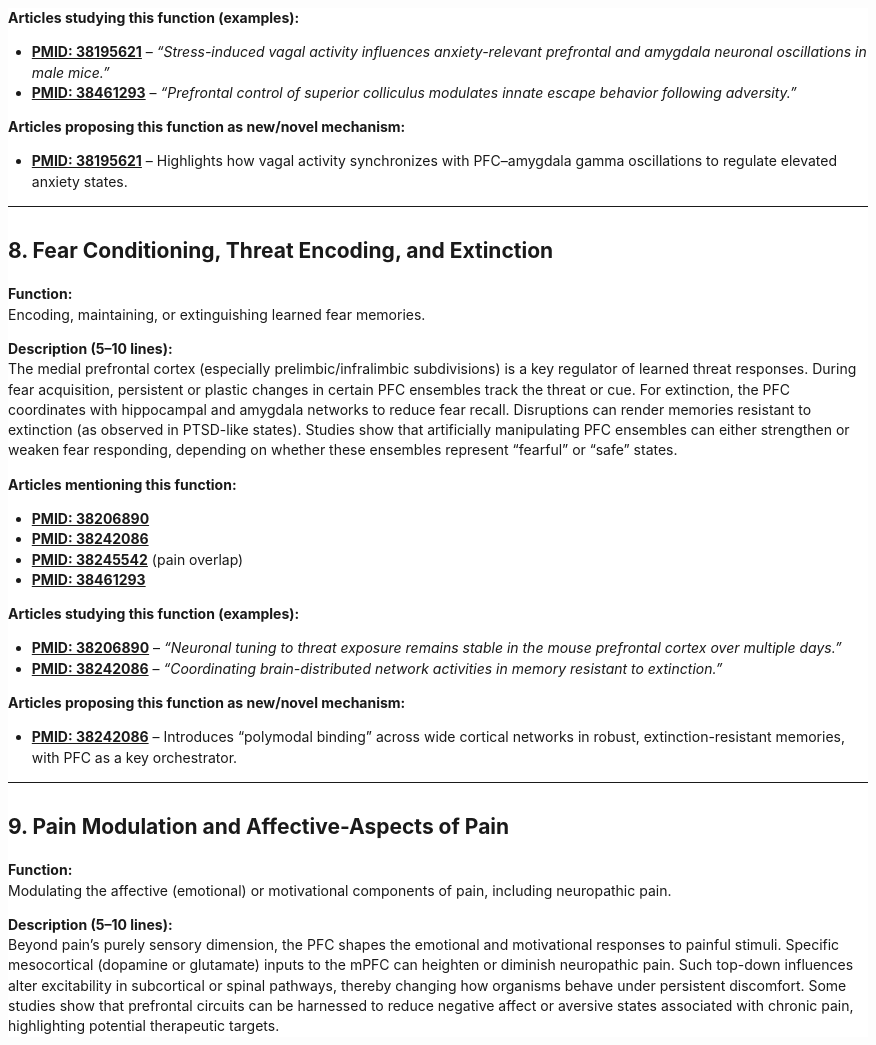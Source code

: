 **Articles studying this function (examples):**  
- [**PMID: 38195621**](https://pubmed.ncbi.nlm.nih.gov/38195621) – *“Stress-induced vagal activity influences anxiety-relevant prefrontal and amygdala neuronal oscillations in male mice.”*  
- [**PMID: 38461293**](https://pubmed.ncbi.nlm.nih.gov/38461293) – *“Prefrontal control of superior colliculus modulates innate escape behavior following adversity.”*

**Articles proposing this function as new/novel mechanism:**  
- [**PMID: 38195621**](https://pubmed.ncbi.nlm.nih.gov/38195621) – Highlights how vagal activity synchronizes with PFC–amygdala gamma oscillations to regulate elevated anxiety states.

---

## 8. **Fear Conditioning, Threat Encoding, and Extinction**

**Function:**  
Encoding, maintaining, or extinguishing learned fear memories.

**Description (5–10 lines):**  
The medial prefrontal cortex (especially prelimbic/infralimbic subdivisions) is a key regulator of learned threat responses. During fear acquisition, persistent or plastic changes in certain PFC ensembles track the threat or cue. For extinction, the PFC coordinates with hippocampal and amygdala networks to reduce fear recall. Disruptions can render memories resistant to extinction (as observed in PTSD-like states). Studies show that artificially manipulating PFC ensembles can either strengthen or weaken fear responding, depending on whether these ensembles represent “fearful” or “safe” states.

**Articles mentioning this function:**  
- [**PMID: 38206890**](https://pubmed.ncbi.nlm.nih.gov/38206890)  
- [**PMID: 38242086**](https://pubmed.ncbi.nlm.nih.gov/38242086)  
- [**PMID: 38245542**](https://pubmed.ncbi.nlm.nih.gov/38245542) (pain overlap)  
- [**PMID: 38461293**](https://pubmed.ncbi.nlm.nih.gov/38461293)

**Articles studying this function (examples):**  
- [**PMID: 38206890**](https://pubmed.ncbi.nlm.nih.gov/38206890) – *“Neuronal tuning to threat exposure remains stable in the mouse prefrontal cortex over multiple days.”*  
- [**PMID: 38242086**](https://pubmed.ncbi.nlm.nih.gov/38242086) – *“Coordinating brain-distributed network activities in memory resistant to extinction.”*

**Articles proposing this function as new/novel mechanism:**  
- [**PMID: 38242086**](https://pubmed.ncbi.nlm.nih.gov/38242086) – Introduces “polymodal binding” across wide cortical networks in robust, extinction-resistant memories, with PFC as a key orchestrator.

---

## 9. **Pain Modulation and Affective-Aspects of Pain**

**Function:**  
Modulating the affective (emotional) or motivational components of pain, including neuropathic pain.

**Description (5–10 lines):**  
Beyond pain’s purely sensory dimension, the PFC shapes the emotional and motivational responses to painful stimuli. Specific mesocortical (dopamine or glutamate) inputs to the mPFC can heighten or diminish neuropathic pain. Such top-down influences alter excitability in subcortical or spinal pathways, thereby changing how organisms behave under persistent discomfort. Some studies show that prefrontal circuits can be harnessed to reduce negative affect or aversive states associated with chronic pain, highlighting potential therapeutic targets.
